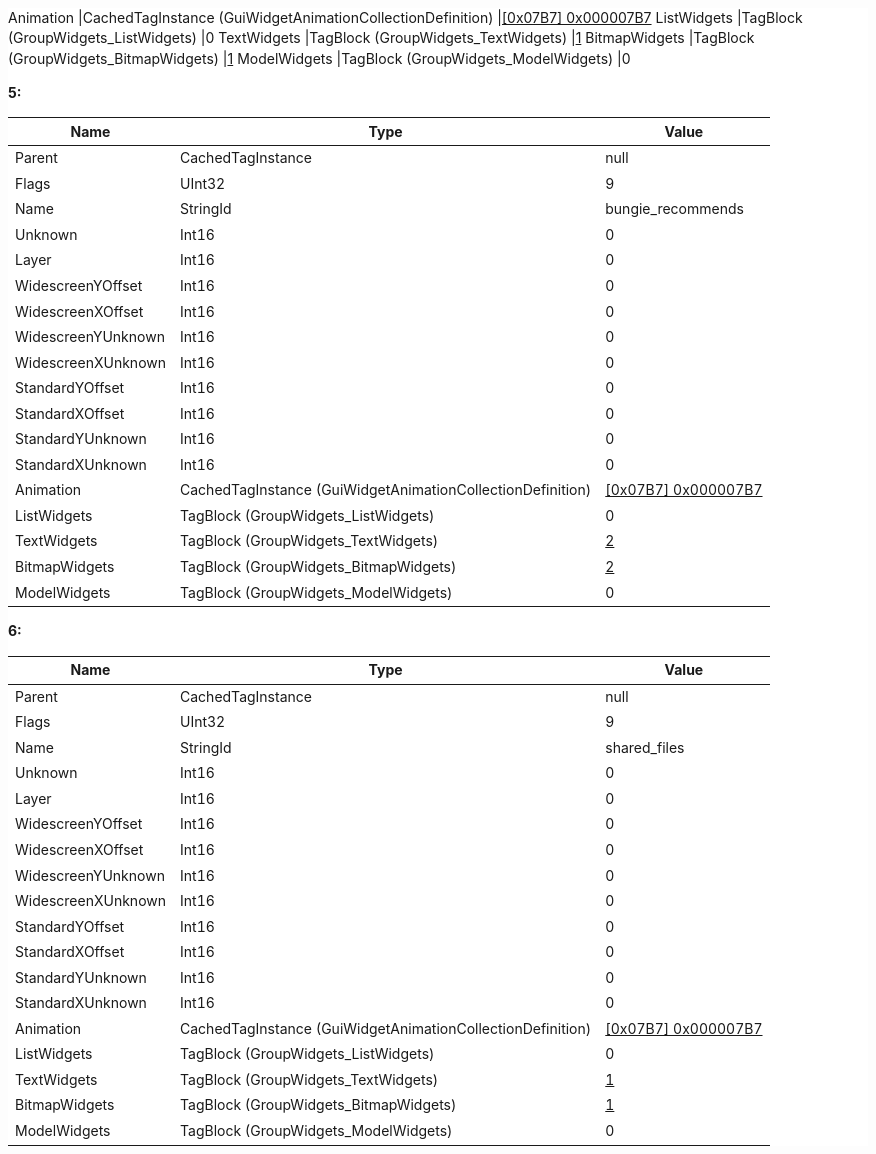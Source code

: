 Animation	|CachedTagInstance (GuiWidgetAnimationCollectionDefinition)	|[[0x07B7] 0x000007B7](../GuiWidgetAnimationCollectionDefinition/07B7.md)
ListWidgets	|TagBlock (GroupWidgets_ListWidgets)	|0
TextWidgets	|TagBlock (GroupWidgets_TextWidgets)	|[1](#groupwidgets_textwidgets)
BitmapWidgets	|TagBlock (GroupWidgets_BitmapWidgets)	|[1](#groupwidgets_bitmapwidgets)
ModelWidgets	|TagBlock (GroupWidgets_ModelWidgets)	|0


**5:**

Name	| Type	| Value
---	|---	|---	|
Parent	|CachedTagInstance	|null
Flags	|UInt32	|9
Name	|StringId	|bungie_recommends
Unknown	|Int16	|0
Layer	|Int16	|0
WidescreenYOffset	|Int16	|0
WidescreenXOffset	|Int16	|0
WidescreenYUnknown	|Int16	|0
WidescreenXUnknown	|Int16	|0
StandardYOffset	|Int16	|0
StandardXOffset	|Int16	|0
StandardYUnknown	|Int16	|0
StandardXUnknown	|Int16	|0
Animation	|CachedTagInstance (GuiWidgetAnimationCollectionDefinition)	|[[0x07B7] 0x000007B7](../GuiWidgetAnimationCollectionDefinition/07B7.md)
ListWidgets	|TagBlock (GroupWidgets_ListWidgets)	|0
TextWidgets	|TagBlock (GroupWidgets_TextWidgets)	|[2](#groupwidgets_textwidgets)
BitmapWidgets	|TagBlock (GroupWidgets_BitmapWidgets)	|[2](#groupwidgets_bitmapwidgets)
ModelWidgets	|TagBlock (GroupWidgets_ModelWidgets)	|0


**6:**

Name	| Type	| Value
---	|---	|---	|
Parent	|CachedTagInstance	|null
Flags	|UInt32	|9
Name	|StringId	|shared_files
Unknown	|Int16	|0
Layer	|Int16	|0
WidescreenYOffset	|Int16	|0
WidescreenXOffset	|Int16	|0
WidescreenYUnknown	|Int16	|0
WidescreenXUnknown	|Int16	|0
StandardYOffset	|Int16	|0
StandardXOffset	|Int16	|0
StandardYUnknown	|Int16	|0
StandardXUnknown	|Int16	|0
Animation	|CachedTagInstance (GuiWidgetAnimationCollectionDefinition)	|[[0x07B7] 0x000007B7](../GuiWidgetAnimationCollectionDefinition/07B7.md)
ListWidgets	|TagBlock (GroupWidgets_ListWidgets)	|0
TextWidgets	|TagBlock (GroupWidgets_TextWidgets)	|[1](#groupwidgets_textwidgets)
BitmapWidgets	|TagBlock (GroupWidgets_BitmapWidgets)	|[1](#groupwidgets_bitmapwidgets)
ModelWidgets	|TagBlock (GroupWidgets_ModelWidgets)	|0
